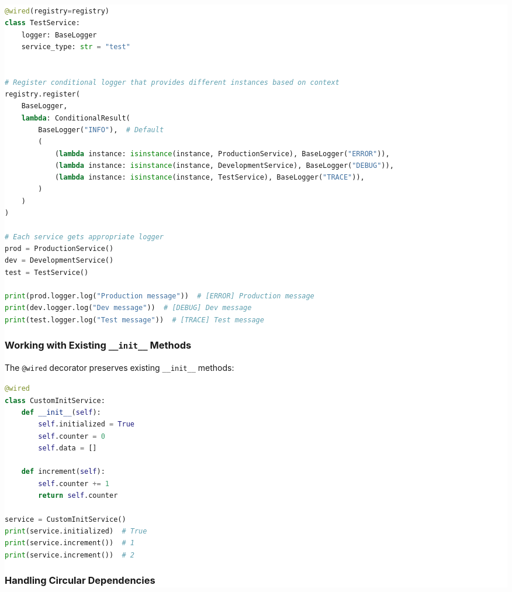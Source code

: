 ```python
@wired(registry=registry)
class TestService:
    logger: BaseLogger
    service_type: str = "test"


# Register conditional logger that provides different instances based on context
registry.register(
    BaseLogger,
    lambda: ConditionalResult(
        BaseLogger("INFO"),  # Default
        (
            (lambda instance: isinstance(instance, ProductionService), BaseLogger("ERROR")),
            (lambda instance: isinstance(instance, DevelopmentService), BaseLogger("DEBUG")),
            (lambda instance: isinstance(instance, TestService), BaseLogger("TRACE")),
        )
    )
)

# Each service gets appropriate logger
prod = ProductionService()
dev = DevelopmentService()
test = TestService()

print(prod.logger.log("Production message"))  # [ERROR] Production message
print(dev.logger.log("Dev message"))  # [DEBUG] Dev message
print(test.logger.log("Test message"))  # [TRACE] Test message
```

### Working with Existing `__init__` Methods

The `@wired` decorator preserves existing `__init__` methods:

```python
@wired
class CustomInitService:
    def __init__(self):
        self.initialized = True
        self.counter = 0
        self.data = []
    
    def increment(self):
        self.counter += 1
        return self.counter

service = CustomInitService()
print(service.initialized)  # True
print(service.increment())  # 1
print(service.increment())  # 2
```

### Handling Circular Dependencies
